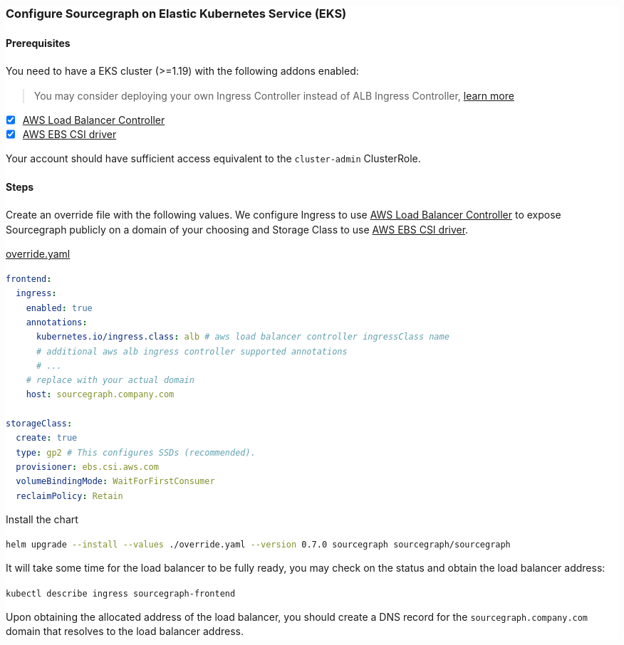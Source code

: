 ### Configure Sourcegraph on Elastic Kubernetes Service (EKS)

#### Prerequisites

You need to have a EKS cluster (>=1.19) with the following addons enabled:

> You may consider deploying your own Ingress Controller instead of ALB Ingress Controller, [learn more](https://kubernetes.github.io/ingress-nginx/)

- [x] [AWS Load Balancer Controller]
- [x] [AWS EBS CSI driver]

Your account should have sufficient access equivalent to the `cluster-admin` ClusterRole.

#### Steps

Create an override file with the following values. We configure Ingress to use [AWS Load Balancer Controller] to expose Sourcegraph publicly on a domain of your choosing and Storage Class to use [AWS EBS CSI driver].

[override.yaml](https://github.com/sourcegraph/deploy-sourcegraph-helm/tree/main/charts/sourcegraph/examples/aws/override.yaml)
```yaml
frontend:
  ingress:
    enabled: true
    annotations:
      kubernetes.io/ingress.class: alb # aws load balancer controller ingressClass name
      # additional aws alb ingress controller supported annotations
      # ...
    # replace with your actual domain
    host: sourcegraph.company.com

storageClass:
  create: true
  type: gp2 # This configures SSDs (recommended).
  provisioner: ebs.csi.aws.com
  volumeBindingMode: WaitForFirstConsumer
  reclaimPolicy: Retain
```

Install the chart

```sh
helm upgrade --install --values ./override.yaml --version 0.7.0 sourcegraph sourcegraph/sourcegraph
```

It will take some time for the load balancer to be fully ready, you may check on the status and obtain the load balancer address:

```sh
kubectl describe ingress sourcegraph-frontend
```

Upon obtaining the allocated address of the load balancer, you should create a DNS record for the `sourcegraph.company.com` domain that resolves to the load balancer address.


[backendconfig]: https://cloud.google.com/kubernetes-engine/docs/how-to/ingress-features#create_backendconfig
[azure application gateway]: https://docs.microsoft.com/en-us/azure/application-gateway/overview
[Container-native load balancing]: https://cloud.google.com/kubernetes-engine/docs/how-to/container-native-load-balancing
[Compute Engine persistent disk]: https://cloud.google.com/kubernetes-engine/docs/how-to/persistent-volumes/gce-pd-csi-driver
[AWS Load Balancer Controller]: https://docs.aws.amazon.com/eks/latest/userguide/aws-load-balancer-controller.html
[AWS EBS CSI driver]: https://docs.aws.amazon.com/eks/latest/userguide/managing-ebs-csi.html
[NGINX Ingress Controller]: https://github.com/kubernetes/ingress-nginx
[Helm Changelog]: https://github.com/sourcegraph/deploy-sourcegraph-helm/blob/main/charts/sourcegraph/CHANGELOG.md
[Sourcegraph Changelog]: https://github.com/sourcegraph/sourcegraph/blob/main/CHANGELOG.md
[Sourcegraph Migrator]: https://github.com/sourcegraph/deploy-sourcegraph-helm/blob/main/charts/sourcegraph-migrator
[Helm Diff]: https://github.com/databus23/helm-diff